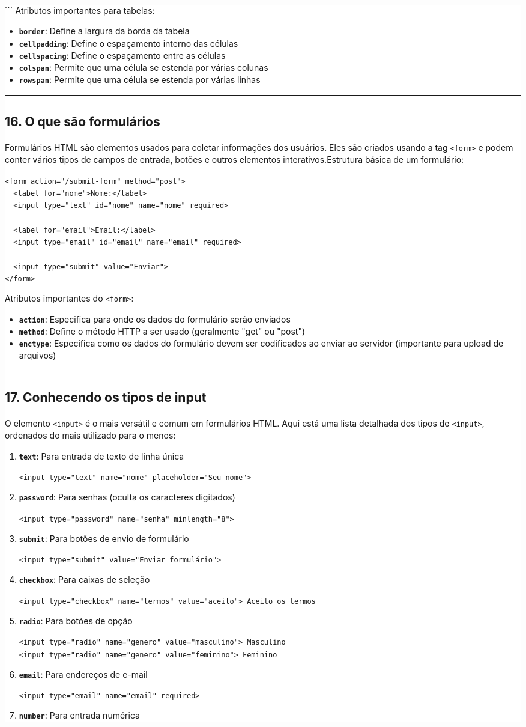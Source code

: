 </table>
```
Atributos importantes para tabelas:

- **`border`**: Define a largura da borda da tabela
- **`cellpadding`**: Define o espaçamento interno das células
- **`cellspacing`**: Define o espaçamento entre as células
- **`colspan`**: Permite que uma célula se estenda por várias colunas
- **`rowspan`**: Permite que uma célula se estenda por várias linhas
---
## 16. O que são formulários

Formulários HTML são elementos usados para coletar informações dos usuários. Eles são criados usando a tag ```<form>``` e podem conter vários tipos de campos de entrada, botões e outros elementos interativos.Estrutura básica de um formulário:
```
<form action="/submit-form" method="post">
  <label for="nome">Nome:</label>
  <input type="text" id="nome" name="nome" required>
  
  <label for="email">Email:</label>
  <input type="email" id="email" name="email" required>
  
  <input type="submit" value="Enviar">
</form>
```
Atributos importantes do ```<form>```: 

- **`action`**: Especifica para onde os dados do formulário serão enviados
- **`method`**: Define o método HTTP a ser usado (geralmente "get" ou "post")
- **`enctype`**: Especifica como os dados do formulário devem ser codificados ao enviar ao servidor (importante para upload de arquivos)
---
## 17. Conhecendo os tipos de input

O elemento ```<input>``` é o mais versátil e comum em formulários HTML. Aqui está uma lista detalhada dos tipos de ```<input>```, ordenados do mais utilizado para o menos:

1. **`text`**: Para entrada de texto de linha única
    ```
    <input type="text" name="nome" placeholder="Seu nome">
    ```
2. **`password`**: Para senhas (oculta os caracteres digitados)
    ```
    <input type="password" name="senha" minlength="8">
    ```
3. **`submit`**: Para botões de envio de formulário
    ```
    <input type="submit" value="Enviar formulário">
    ```
4. **`checkbox`**: Para caixas de seleção
    ```
    <input type="checkbox" name="termos" value="aceito"> Aceito os termos
    ```
5. **`radio`**: Para botões de opção
    ```
    <input type="radio" name="genero" value="masculino"> Masculino
    <input type="radio" name="genero" value="feminino"> Feminino
    ```
6. **`email`**: Para endereços de e-mail
    ```
    <input type="email" name="email" required>
    ```
7. **`number`**: Para entrada numérica
    ```
```